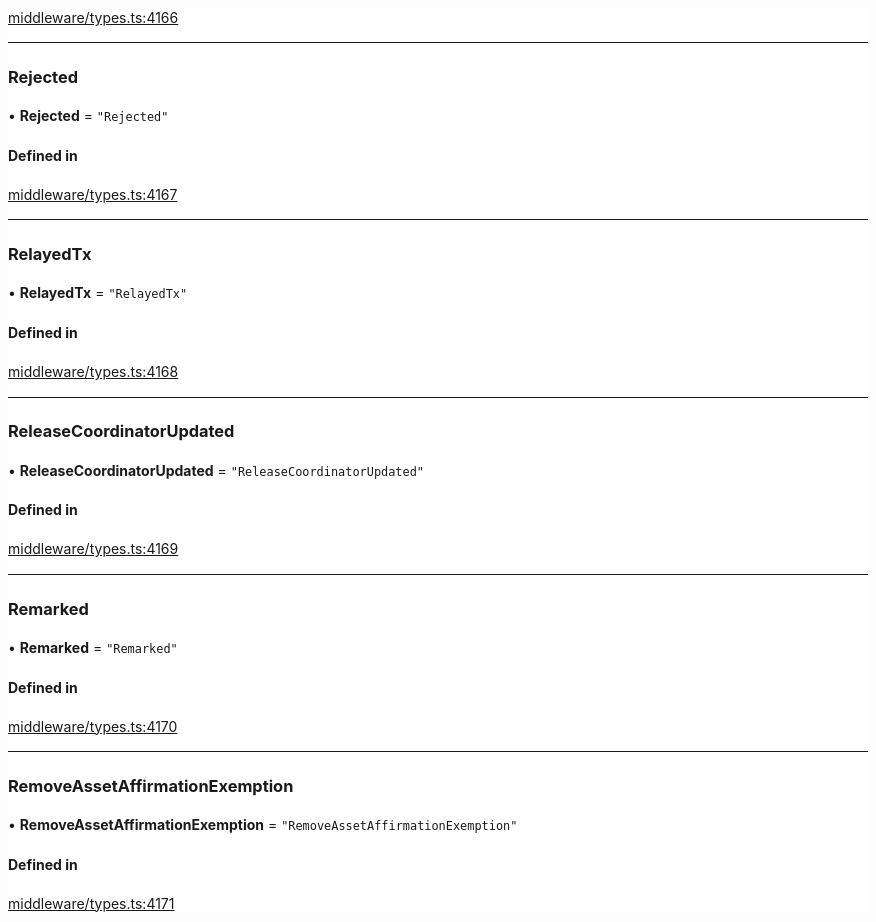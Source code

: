 [middleware/types.ts:4166](https://github.com/PolymeshAssociation/polymesh-sdk/blob/fbf6882d0/src/middleware/types.ts#L4166)

___

### Rejected

• **Rejected** = ``"Rejected"``

#### Defined in

[middleware/types.ts:4167](https://github.com/PolymeshAssociation/polymesh-sdk/blob/fbf6882d0/src/middleware/types.ts#L4167)

___

### RelayedTx

• **RelayedTx** = ``"RelayedTx"``

#### Defined in

[middleware/types.ts:4168](https://github.com/PolymeshAssociation/polymesh-sdk/blob/fbf6882d0/src/middleware/types.ts#L4168)

___

### ReleaseCoordinatorUpdated

• **ReleaseCoordinatorUpdated** = ``"ReleaseCoordinatorUpdated"``

#### Defined in

[middleware/types.ts:4169](https://github.com/PolymeshAssociation/polymesh-sdk/blob/fbf6882d0/src/middleware/types.ts#L4169)

___

### Remarked

• **Remarked** = ``"Remarked"``

#### Defined in

[middleware/types.ts:4170](https://github.com/PolymeshAssociation/polymesh-sdk/blob/fbf6882d0/src/middleware/types.ts#L4170)

___

### RemoveAssetAffirmationExemption

• **RemoveAssetAffirmationExemption** = ``"RemoveAssetAffirmationExemption"``

#### Defined in

[middleware/types.ts:4171](https://github.com/PolymeshAssociation/polymesh-sdk/blob/fbf6882d0/src/middleware/types.ts#L4171)
